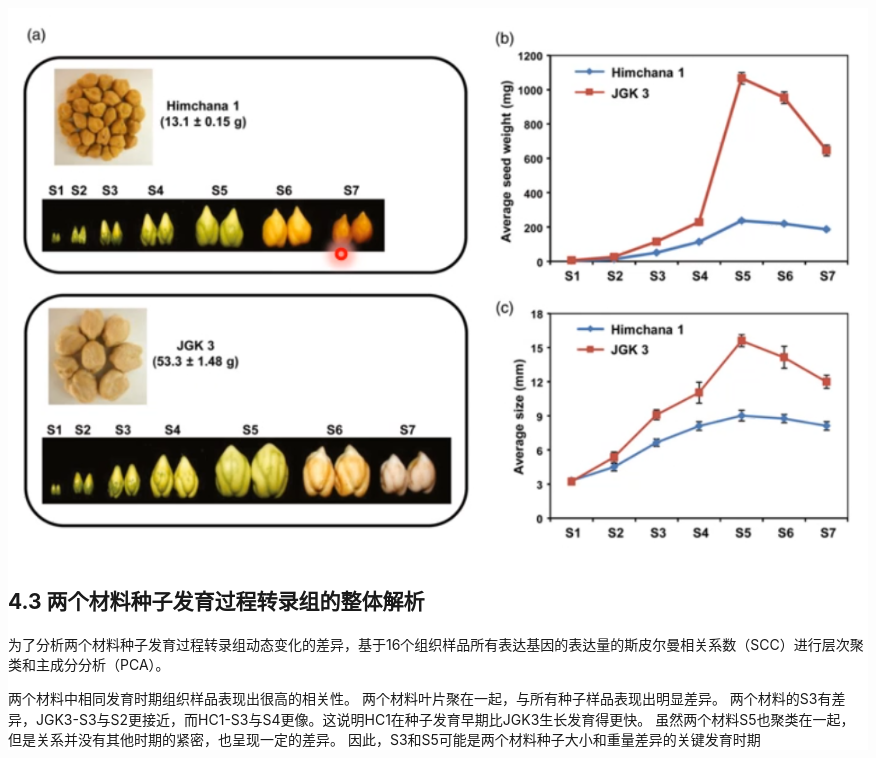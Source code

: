 ![image-20200801180111574](img/posts/2020.8.5/image-20200801180111574.png)

## 4.3 两个材料种子发育过程转录组的整体解析

为了分析两个材料种子发育过程转录组动态变化的差异，基于16个组织样品所有表达基因的表达量的斯皮尔曼相关系数（SCC）进行层次聚类和主成分分析（PCA）。

两个材料中相同发育时期组织样品表现出很高的相关性。
两个材料叶片聚在一起，与所有种子样品表现出明显差异。
两个材料的S3有差异，JGK3-S3与S2更接近，而HC1-S3与S4更像。这说明HC1在种子发育早期比JGK3生长发育得更快。
虽然两个材料S5也聚类在一起，但是关系并没有其他时期的紧密，也呈现一定的差异。
因此，S3和S5可能是两个材料种子大小和重量差异的关键发育时期

